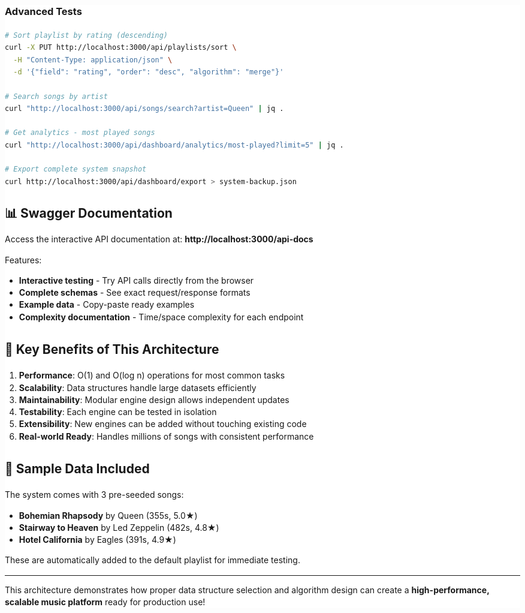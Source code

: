 ### Advanced Tests
```bash
# Sort playlist by rating (descending)
curl -X PUT http://localhost:3000/api/playlists/sort \
  -H "Content-Type: application/json" \
  -d '{"field": "rating", "order": "desc", "algorithm": "merge"}'

# Search songs by artist
curl "http://localhost:3000/api/songs/search?artist=Queen" | jq .

# Get analytics - most played songs
curl "http://localhost:3000/api/dashboard/analytics/most-played?limit=5" | jq .

# Export complete system snapshot
curl http://localhost:3000/api/dashboard/export > system-backup.json
```

## 📊 Swagger Documentation

Access the interactive API documentation at:
**http://localhost:3000/api-docs**

Features:
- **Interactive testing** - Try API calls directly from the browser
- **Complete schemas** - See exact request/response formats
- **Example data** - Copy-paste ready examples
- **Complexity documentation** - Time/space complexity for each endpoint

## 🚀 Key Benefits of This Architecture

1. **Performance**: O(1) and O(log n) operations for most common tasks
2. **Scalability**: Data structures handle large datasets efficiently
3. **Maintainability**: Modular engine design allows independent updates
4. **Testability**: Each engine can be tested in isolation
5. **Extensibility**: New engines can be added without touching existing code
6. **Real-world Ready**: Handles millions of songs with consistent performance

## 🎵 Sample Data Included

The system comes with 3 pre-seeded songs:
- **Bohemian Rhapsody** by Queen (355s, 5.0★)
- **Stairway to Heaven** by Led Zeppelin (482s, 4.8★)  
- **Hotel California** by Eagles (391s, 4.9★)

These are automatically added to the default playlist for immediate testing.

---

This architecture demonstrates how proper data structure selection and algorithm design can create a **high-performance, scalable music platform** ready for production use!
